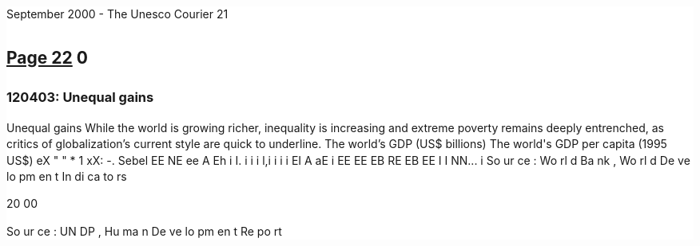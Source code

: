 September 2000 - The Unesco Courier 21 
 

## [Page 22](https://demo.humlab.umu.se/courier/120395eng.pdf#page=22) 0

### 120403: Unequal gains

Unequal gains 
While the world is growing richer, inequality is increasing and extreme poverty remains deeply 
entrenched, as critics of globalization’s current style are quick to underline. 
The world’s GDP (US$ billions) The world's GDP per capita (1995 US$) 
  eX " " * 1 
xX: -. Sebel 
EE NE ee A Eh i I. i i i l,i i i i EI A aE i EE EE EB RE EB EE I I NN... i So
ur
ce
: 
Wo
rl
d 
Ba
nk
, 
Wo
rl
d 
De
ve
lo
pm
en
t 
In
di
ca
to
rs
 
20
00
 
So
ur
ce
: 
UN
DP
, 
Hu
ma
n 
De
ve
lo
pm
en
t 
Re
po
rt
 